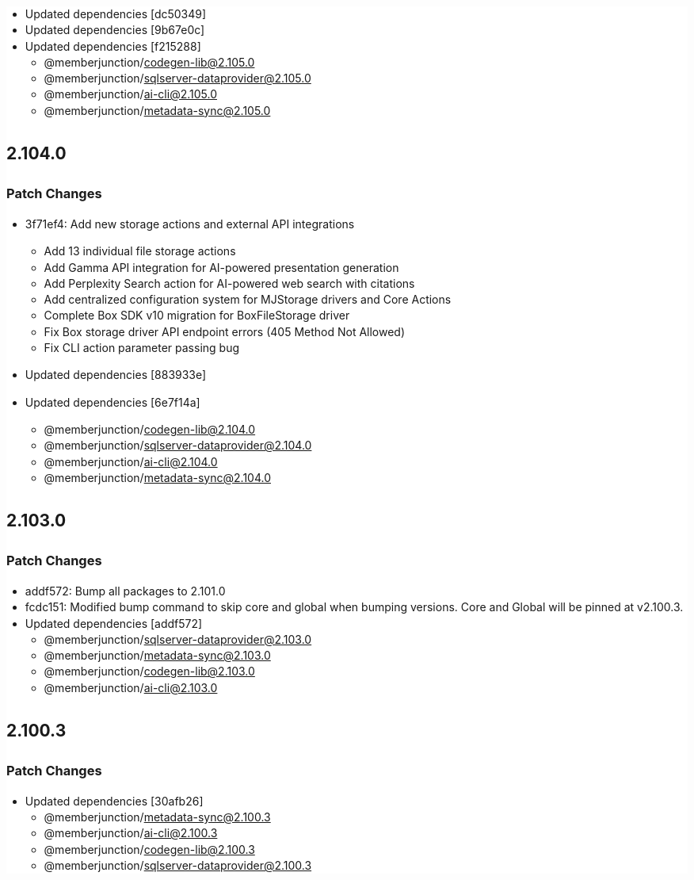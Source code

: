 - Updated dependencies [dc50349]
- Updated dependencies [9b67e0c]
- Updated dependencies [f215288]
  - @memberjunction/codegen-lib@2.105.0
  - @memberjunction/sqlserver-dataprovider@2.105.0
  - @memberjunction/ai-cli@2.105.0
  - @memberjunction/metadata-sync@2.105.0

## 2.104.0

### Patch Changes

- 3f71ef4: Add new storage actions and external API integrations

  - Add 13 individual file storage actions
  - Add Gamma API integration for AI-powered presentation generation
  - Add Perplexity Search action for AI-powered web search with
    citations
  - Add centralized configuration system for MJStorage drivers and
    Core Actions
  - Complete Box SDK v10 migration for BoxFileStorage driver
  - Fix Box storage driver API endpoint errors (405 Method Not
    Allowed)
  - Fix CLI action parameter passing bug

- Updated dependencies [883933e]
- Updated dependencies [6e7f14a]
  - @memberjunction/codegen-lib@2.104.0
  - @memberjunction/sqlserver-dataprovider@2.104.0
  - @memberjunction/ai-cli@2.104.0
  - @memberjunction/metadata-sync@2.104.0

## 2.103.0

### Patch Changes

- addf572: Bump all packages to 2.101.0
- fcdc151: Modified bump command to skip core and global when bumping versions. Core and Global will be pinned at v2.100.3.
- Updated dependencies [addf572]
  - @memberjunction/sqlserver-dataprovider@2.103.0
  - @memberjunction/metadata-sync@2.103.0
  - @memberjunction/codegen-lib@2.103.0
  - @memberjunction/ai-cli@2.103.0

## 2.100.3

### Patch Changes

- Updated dependencies [30afb26]
  - @memberjunction/metadata-sync@2.100.3
  - @memberjunction/ai-cli@2.100.3
  - @memberjunction/codegen-lib@2.100.3
  - @memberjunction/sqlserver-dataprovider@2.100.3
